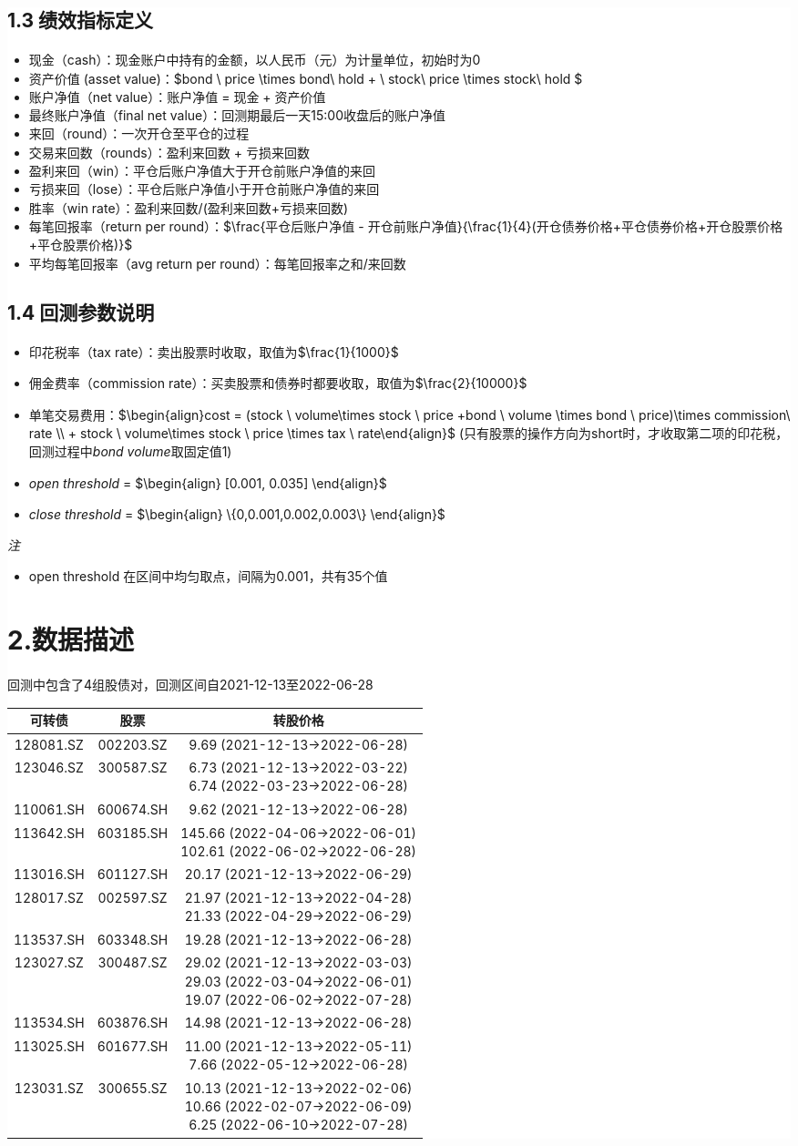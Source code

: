 

## 1.3 绩效指标定义
* 现金（cash）：现金账户中持有的金额，以人民币（元）为计量单位，初始时为0
* 资产价值 (asset value)：$bond \ price \times bond\ hold + \ stock\ price \times stock\ hold $
* 账户净值（net value）：账户净值 = 现金 + 资产价值
* 最终账户净值（final net value）：回测期最后一天15:00收盘后的账户净值
* 来回（round）：一次开仓至平仓的过程
* 交易来回数（rounds）：盈利来回数 + 亏损来回数
* 盈利来回（win）：平仓后账户净值大于开仓前账户净值的来回
* 亏损来回（lose）：平仓后账户净值小于开仓前账户净值的来回
* 胜率（win rate）：盈利来回数/(盈利来回数+亏损来回数)
* 每笔回报率（return per round）：$\frac{平仓后账户净值 - 开仓前账户净值}{\frac{1}{4}(开仓债券价格+平仓债券价格+开仓股票价格+平仓股票价格)}$
* 平均每笔回报率（avg return per round）：每笔回报率之和/来回数



## 1.4 回测参数说明

* 印花税率（tax rate）：卖出股票时收取，取值为$\frac{1}{1000}$

* 佣金费率（commission rate）：买卖股票和债券时都要收取，取值为$\frac{2}{10000}$

* 单笔交易费用：$\begin{align}cost = (stock \ volume\times stock \  price +bond \ volume \times bond \ price)\times commission\ rate \\ + stock \ volume\times stock \  price \times tax \ rate\end{align}$ 
  (只有股票的操作方向为short时，才收取第二项的印花税，回测过程中$bond \ volume$取固定值$1$)

* $open \ threshold$ = $\begin{align}
                        [0.001, 0.035]                        
                        \end{align}$

* $close \ threshold$ = $\begin{align}
                        \{0,0.001,0.002,0.003\} \end{align}$

*注*
* open threshold 在区间中均匀取点，间隔为0.001，共有35个值 

# 2.数据描述

回测中包含了4组股债对，回测区间自2021-12-13至2022-06-28

|可转债|股票|转股价格|
|:--: | :--: |:--:|
|128081.SZ | 002203.SZ|9.69 (2021-12-13->2022-06-28)|
|123046.SZ | 300587.SZ|6.73 (2021-12-13->2022-03-22)  <br>6.74 (2022-03-23->2022-06-28) |
|110061.SH | 600674.SH|9.62 (2021-12-13->2022-06-28)|
|113642.SH | 603185.SH|145.66 (2022-04-06->2022-06-01) <br>102.61 (2022-06-02->2022-06-28) |
|113016.SH | 601127.SH|20.17 (2021-12-13->2022-06-29)|
|128017.SZ | 002597.SZ|21.97 (2021-12-13->2022-04-28) <br>21.33 (2022-04-29->2022-06-29)|
|113537.SH | 603348.SH |19.28 (2021-12-13->2022-06-28)|
|123027.SZ | 300487.SZ |29.02 (2021-12-13->2022-03-03)  <br> 29.03 (2022-03-04->2022-06-01)<br> 19.07 (2022-06-02->2022-07-28)|
|113534.SH | 603876.SH |14.98 (2021-12-13->2022-06-28)|
|113025.SH | 601677.SH |11.00 (2021-12-13->2022-05-11) <br>7.66 (2022-05-12->2022-06-28)|
|123031.SZ | 300655.SZ |10.13 (2021-12-13->2022-02-06)  <br> 10.66 (2022-02-07->2022-06-09)<br> 6.25 (2022-06-10->2022-07-28)|
